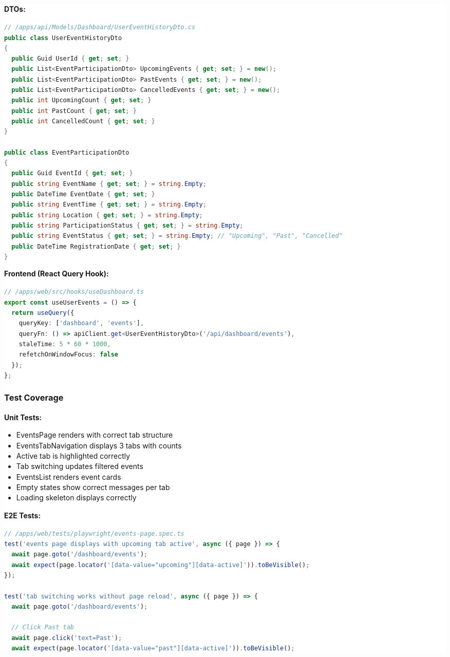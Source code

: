 **DTOs:**
```csharp
// /apps/api/Models/Dashboard/UserEventHistoryDto.cs
public class UserEventHistoryDto
{
  public Guid UserId { get; set; }
  public List<EventParticipationDto> UpcomingEvents { get; set; } = new();
  public List<EventParticipationDto> PastEvents { get; set; } = new();
  public List<EventParticipationDto> CancelledEvents { get; set; } = new();
  public int UpcomingCount { get; set; }
  public int PastCount { get; set; }
  public int CancelledCount { get; set; }
}

public class EventParticipationDto
{
  public Guid EventId { get; set; }
  public string EventName { get; set; } = string.Empty;
  public DateTime EventDate { get; set; }
  public string EventTime { get; set; } = string.Empty;
  public string Location { get; set; } = string.Empty;
  public string ParticipationStatus { get; set; } = string.Empty;
  public string EventStatus { get; set; } = string.Empty; // "Upcoming", "Past", "Cancelled"
  public DateTime RegistrationDate { get; set; }
}
```

**Frontend (React Query Hook):**
```typescript
// /apps/web/src/hooks/useDashboard.ts
export const useUserEvents = () => {
  return useQuery({
    queryKey: ['dashboard', 'events'],
    queryFn: () => apiClient.get<UserEventHistoryDto>('/api/dashboard/events'),
    staleTime: 5 * 60 * 1000,
    refetchOnWindowFocus: false
  });
};
```

### Test Coverage

**Unit Tests:**
- EventsPage renders with correct tab structure
- EventsTabNavigation displays 3 tabs with counts
- Active tab is highlighted correctly
- Tab switching updates filtered events
- EventsList renders event cards
- Empty states show correct messages per tab
- Loading skeleton displays correctly

**E2E Tests:**
```typescript
// /apps/web/tests/playwright/events-page.spec.ts
test('events page displays with upcoming tab active', async ({ page }) => {
  await page.goto('/dashboard/events');
  await expect(page.locator('[data-value="upcoming"][data-active]')).toBeVisible();
});

test('tab switching works without page reload', async ({ page }) => {
  await page.goto('/dashboard/events');

  // Click Past tab
  await page.click('text=Past');
  await expect(page.locator('[data-value="past"][data-active]')).toBeVisible();

```